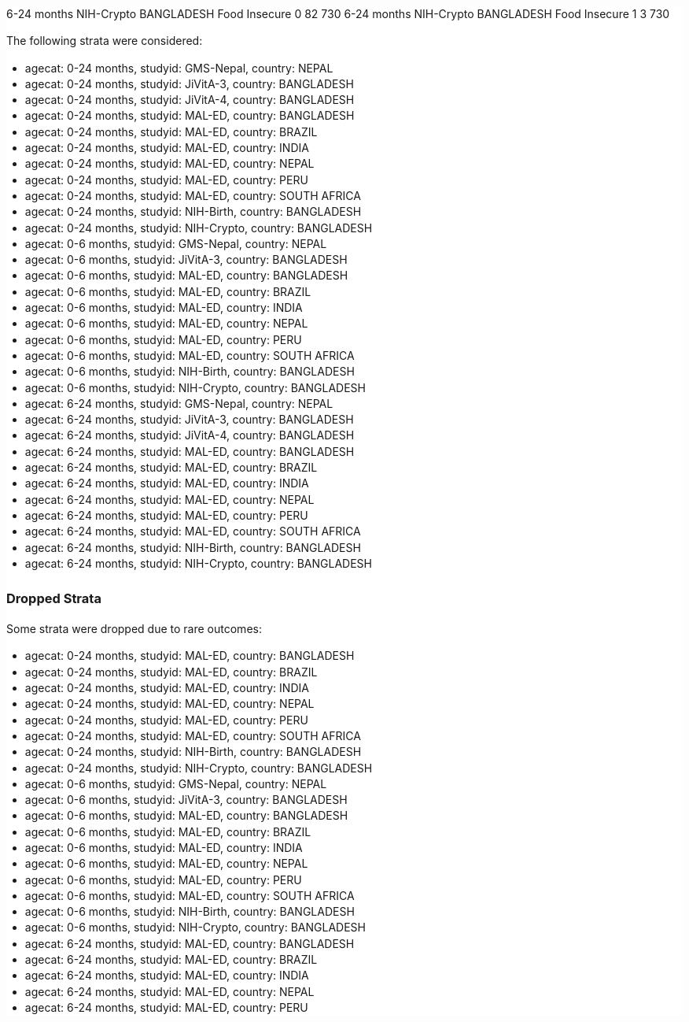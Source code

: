 6-24 months   NIH-Crypto   BANGLADESH     Food Insecure                   0       82     730
6-24 months   NIH-Crypto   BANGLADESH     Food Insecure                   1        3     730


The following strata were considered:

* agecat: 0-24 months, studyid: GMS-Nepal, country: NEPAL
* agecat: 0-24 months, studyid: JiVitA-3, country: BANGLADESH
* agecat: 0-24 months, studyid: JiVitA-4, country: BANGLADESH
* agecat: 0-24 months, studyid: MAL-ED, country: BANGLADESH
* agecat: 0-24 months, studyid: MAL-ED, country: BRAZIL
* agecat: 0-24 months, studyid: MAL-ED, country: INDIA
* agecat: 0-24 months, studyid: MAL-ED, country: NEPAL
* agecat: 0-24 months, studyid: MAL-ED, country: PERU
* agecat: 0-24 months, studyid: MAL-ED, country: SOUTH AFRICA
* agecat: 0-24 months, studyid: NIH-Birth, country: BANGLADESH
* agecat: 0-24 months, studyid: NIH-Crypto, country: BANGLADESH
* agecat: 0-6 months, studyid: GMS-Nepal, country: NEPAL
* agecat: 0-6 months, studyid: JiVitA-3, country: BANGLADESH
* agecat: 0-6 months, studyid: MAL-ED, country: BANGLADESH
* agecat: 0-6 months, studyid: MAL-ED, country: BRAZIL
* agecat: 0-6 months, studyid: MAL-ED, country: INDIA
* agecat: 0-6 months, studyid: MAL-ED, country: NEPAL
* agecat: 0-6 months, studyid: MAL-ED, country: PERU
* agecat: 0-6 months, studyid: MAL-ED, country: SOUTH AFRICA
* agecat: 0-6 months, studyid: NIH-Birth, country: BANGLADESH
* agecat: 0-6 months, studyid: NIH-Crypto, country: BANGLADESH
* agecat: 6-24 months, studyid: GMS-Nepal, country: NEPAL
* agecat: 6-24 months, studyid: JiVitA-3, country: BANGLADESH
* agecat: 6-24 months, studyid: JiVitA-4, country: BANGLADESH
* agecat: 6-24 months, studyid: MAL-ED, country: BANGLADESH
* agecat: 6-24 months, studyid: MAL-ED, country: BRAZIL
* agecat: 6-24 months, studyid: MAL-ED, country: INDIA
* agecat: 6-24 months, studyid: MAL-ED, country: NEPAL
* agecat: 6-24 months, studyid: MAL-ED, country: PERU
* agecat: 6-24 months, studyid: MAL-ED, country: SOUTH AFRICA
* agecat: 6-24 months, studyid: NIH-Birth, country: BANGLADESH
* agecat: 6-24 months, studyid: NIH-Crypto, country: BANGLADESH

### Dropped Strata

Some strata were dropped due to rare outcomes:

* agecat: 0-24 months, studyid: MAL-ED, country: BANGLADESH
* agecat: 0-24 months, studyid: MAL-ED, country: BRAZIL
* agecat: 0-24 months, studyid: MAL-ED, country: INDIA
* agecat: 0-24 months, studyid: MAL-ED, country: NEPAL
* agecat: 0-24 months, studyid: MAL-ED, country: PERU
* agecat: 0-24 months, studyid: MAL-ED, country: SOUTH AFRICA
* agecat: 0-24 months, studyid: NIH-Birth, country: BANGLADESH
* agecat: 0-24 months, studyid: NIH-Crypto, country: BANGLADESH
* agecat: 0-6 months, studyid: GMS-Nepal, country: NEPAL
* agecat: 0-6 months, studyid: JiVitA-3, country: BANGLADESH
* agecat: 0-6 months, studyid: MAL-ED, country: BANGLADESH
* agecat: 0-6 months, studyid: MAL-ED, country: BRAZIL
* agecat: 0-6 months, studyid: MAL-ED, country: INDIA
* agecat: 0-6 months, studyid: MAL-ED, country: NEPAL
* agecat: 0-6 months, studyid: MAL-ED, country: PERU
* agecat: 0-6 months, studyid: MAL-ED, country: SOUTH AFRICA
* agecat: 0-6 months, studyid: NIH-Birth, country: BANGLADESH
* agecat: 0-6 months, studyid: NIH-Crypto, country: BANGLADESH
* agecat: 6-24 months, studyid: MAL-ED, country: BANGLADESH
* agecat: 6-24 months, studyid: MAL-ED, country: BRAZIL
* agecat: 6-24 months, studyid: MAL-ED, country: INDIA
* agecat: 6-24 months, studyid: MAL-ED, country: NEPAL
* agecat: 6-24 months, studyid: MAL-ED, country: PERU